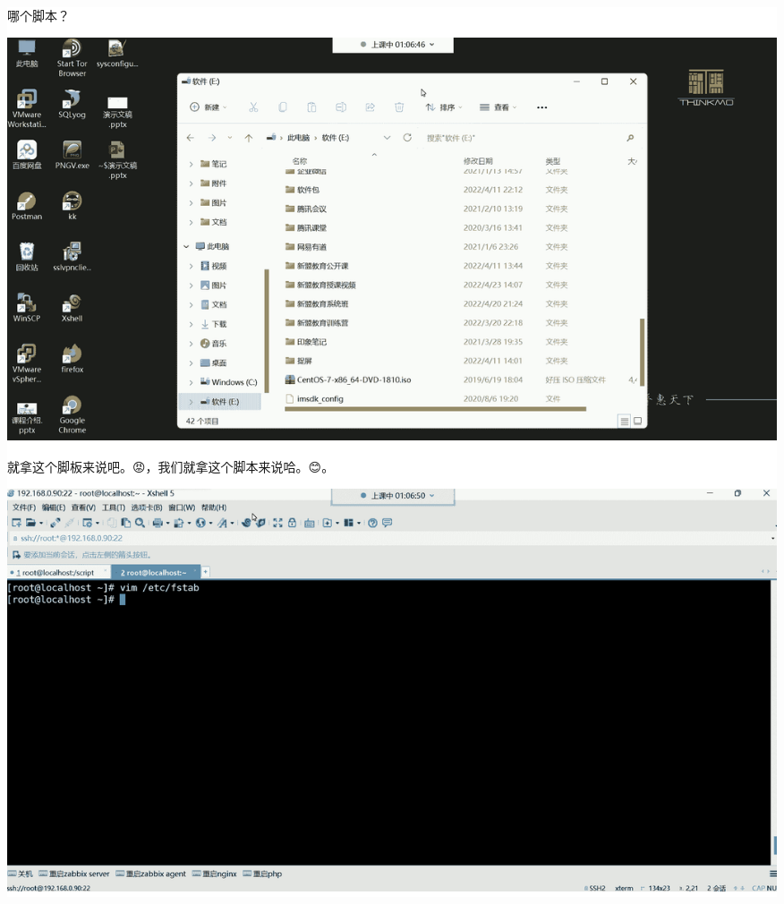 哪个脚本？

![](img/64201f98c64e13fc5691c212dd65f17e_61.png)

就拿这个脚板来说吧。😡，我们就拿这个脚本来说哈。😊。

![](img/64201f98c64e13fc5691c212dd65f17e_63.png)

